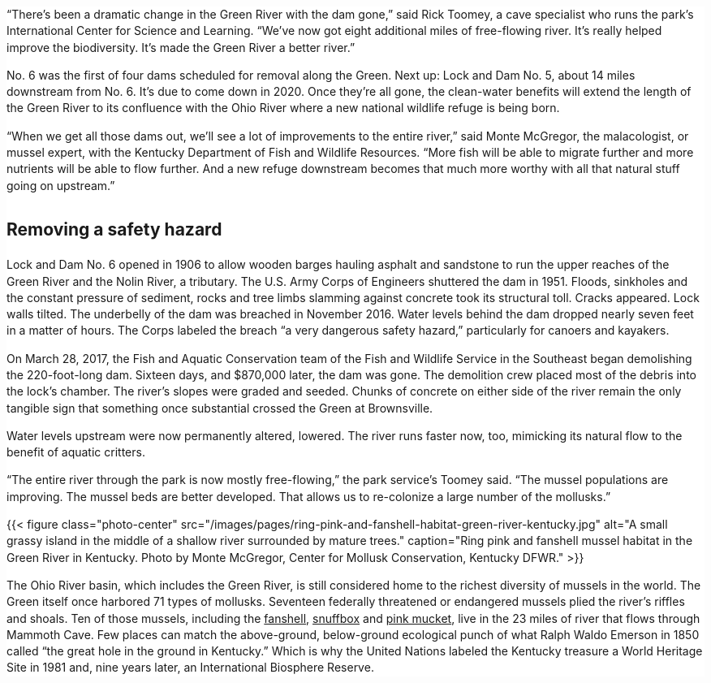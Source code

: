 “There’s been a dramatic change in the Green River with the dam gone,” said Rick Toomey, a cave specialist who runs the park’s International Center for Science and Learning. “We’ve now got eight additional miles of free-flowing river. It’s really helped improve the biodiversity. It’s made the Green River a better river.”

No. 6 was the first of four dams scheduled for removal along the Green. Next up: Lock and Dam No. 5, about 14 miles downstream from No. 6. It’s due to come down in 2020. Once they’re all gone, the clean-water benefits will extend the length of the Green River to its confluence with the Ohio River where a new national wildlife refuge is being born.

“When we get all those dams out, we’ll see a lot of improvements to the entire river,” said Monte McGregor, the malacologist, or mussel expert, with the Kentucky Department of Fish and Wildlife Resources. “More fish will be able to migrate further and more nutrients will be able to flow further. And a new refuge downstream becomes that much more worthy with all that natural stuff going on upstream.”

## Removing a safety hazard

Lock and Dam No. 6 opened in 1906 to allow wooden barges hauling asphalt and sandstone to run the upper reaches of the Green River and the Nolin River, a tributary. The U.S. Army Corps of Engineers shuttered the dam in 1951. Floods, sinkholes and the constant pressure of sediment, rocks and tree limbs slamming against concrete took its structural toll. Cracks appeared. Lock walls tilted. The underbelly of the dam was breached in November 2016. Water levels behind the dam dropped nearly seven feet in a matter of hours. The Corps labeled the breach “a very dangerous safety hazard,” particularly for canoers and kayakers.

On March 28, 2017, the Fish and Aquatic Conservation team of the Fish and Wildlife Service in the Southeast began demolishing the 220-foot-long dam. Sixteen days, and $870,000 later, the dam was gone. The demolition crew placed most of the debris into the lock’s chamber. The river’s slopes were graded and seeded. Chunks of concrete on either side of the river remain the only tangible sign that something once substantial crossed the Green at Brownsville.

Water levels upstream were now permanently altered, lowered. The river runs faster now, too, mimicking its natural flow to the benefit of aquatic critters.

“The entire river through the park is now mostly free-flowing,” the park service’s Toomey said. “The mussel populations are improving. The mussel beds are better developed. That allows us to re-colonize a large number of the mollusks.”

{{< figure class="photo-center" src="/images/pages/ring-pink-and-fanshell-habitat-green-river-kentucky.jpg" alt="A small grassy island in the middle of a shallow river surrounded by mature trees." caption="Ring pink and fanshell mussel habitat in the Green River in Kentucky. Photo by Monte McGregor, Center for Mollusk Conservation, Kentucky DFWR." >}}

The Ohio River basin, which includes the Green River, is still considered home to the richest diversity of mussels in the world. The Green itself once harbored 71 types of mollusks. Seventeen federally threatened or endangered mussels plied the river’s riffles and shoals. Ten of those mussels, including the [fanshell](/wildlife/mussels/fanshell/), [snuffbox](https://ecos.fws.gov/ecp0/profile/speciesProfile?sId=4135) and [pink mucket](/wildlife/mussels/pink-mucket/), live in the 23 miles of river that flows through Mammoth Cave. Few places can match the above-ground, below-ground ecological punch of what Ralph Waldo Emerson in 1850 called “the great hole in the ground in Kentucky.” Which is why the United Nations labeled the Kentucky treasure a World Heritage Site in 1981 and, nine years later, an International Biosphere Reserve.
